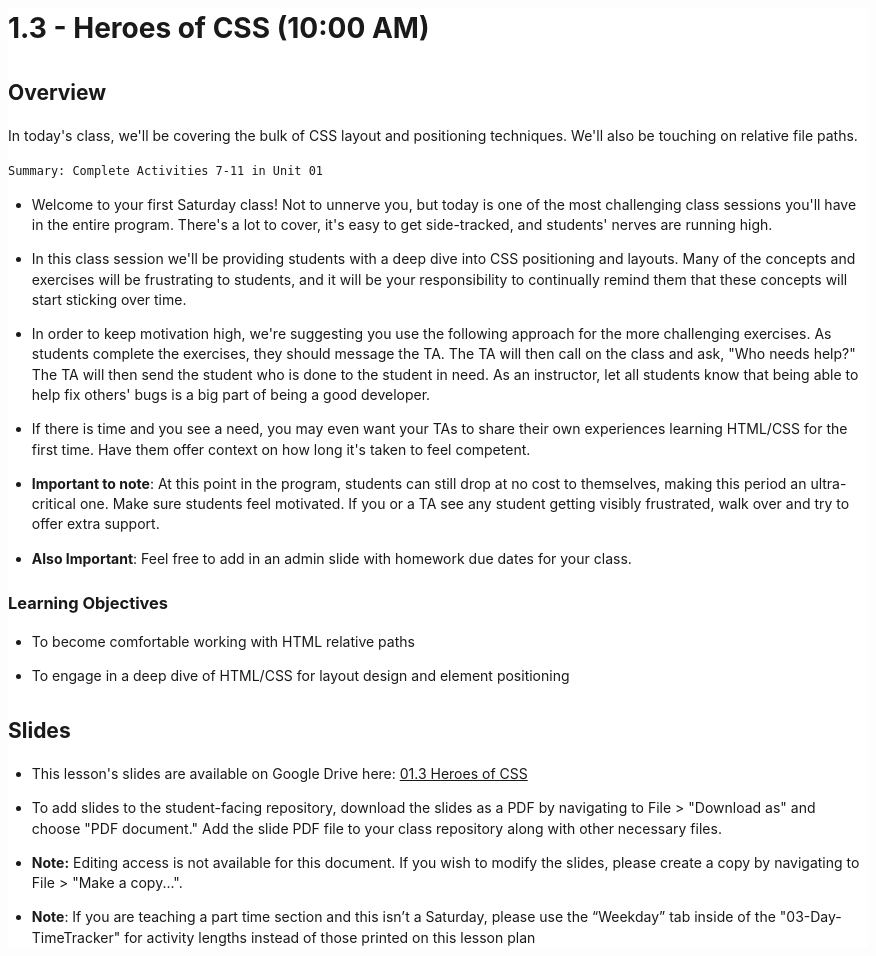 # 1.3 - Heroes of CSS (10:00 AM)

## Overview

In today's class, we'll be covering the bulk of CSS layout and positioning techniques. We'll also be touching on relative file paths.

`Summary: Complete Activities 7-11 in Unit 01`

- Welcome to your first Saturday class! Not to unnerve you, but today is one of the most challenging class sessions you'll have in the entire program. There's a lot to cover, it's easy to get side-tracked, and students' nerves are running high.

- In this class session we'll be providing students with a deep dive into CSS positioning and layouts. Many of the concepts and exercises will be frustrating to students, and it will be your responsibility to continually remind them that these concepts will start sticking over time.

- In order to keep motivation high, we're suggesting you use the following approach for the more challenging exercises. As students complete the exercises, they should message the TA. The TA will then call on the class and ask, "Who needs help?" The TA will then send the student who is done to the student in need. As an instructor, let all students know that being able to help fix others' bugs is a big part of being a good developer.

- If there is time and you see a need, you may even want your TAs to share their own experiences learning HTML/CSS for the first time. Have them offer context on how long it's taken to feel competent.

- **Important to note**: At this point in the program, students can still drop at no cost to themselves, making this period an ultra-critical one. Make sure students feel motivated. If you or a TA see any student getting visibly frustrated, walk over and try to offer extra support.

- **Also Important**: Feel free to add in an admin slide with homework due dates for your class.

### Learning Objectives

- To become comfortable working with HTML relative paths

- To engage in a deep dive of HTML/CSS for layout design and element positioning

## Slides

- This lesson's slides are available on Google Drive here: [01.3 Heroes of CSS](https://docs.google.com/presentation/d/1PDuD-wqPj9I-jmdJ12EyP8SYfw578PDdWu9Qza0ZPuM/edit?usp=sharing)

- To add slides to the student-facing repository, download the slides as a PDF by navigating to File > "Download as" and choose "PDF document." Add the slide PDF file to your class repository along with other necessary files.

- **Note:** Editing access is not available for this document. If you wish to modify the slides, please create a copy by navigating to File > "Make a copy...".

- **Note**: If you are teaching a part time section and this isn’t a Saturday, please use the “Weekday” tab inside of the "03-Day-TimeTracker" for activity lengths instead of those printed on this lesson plan
